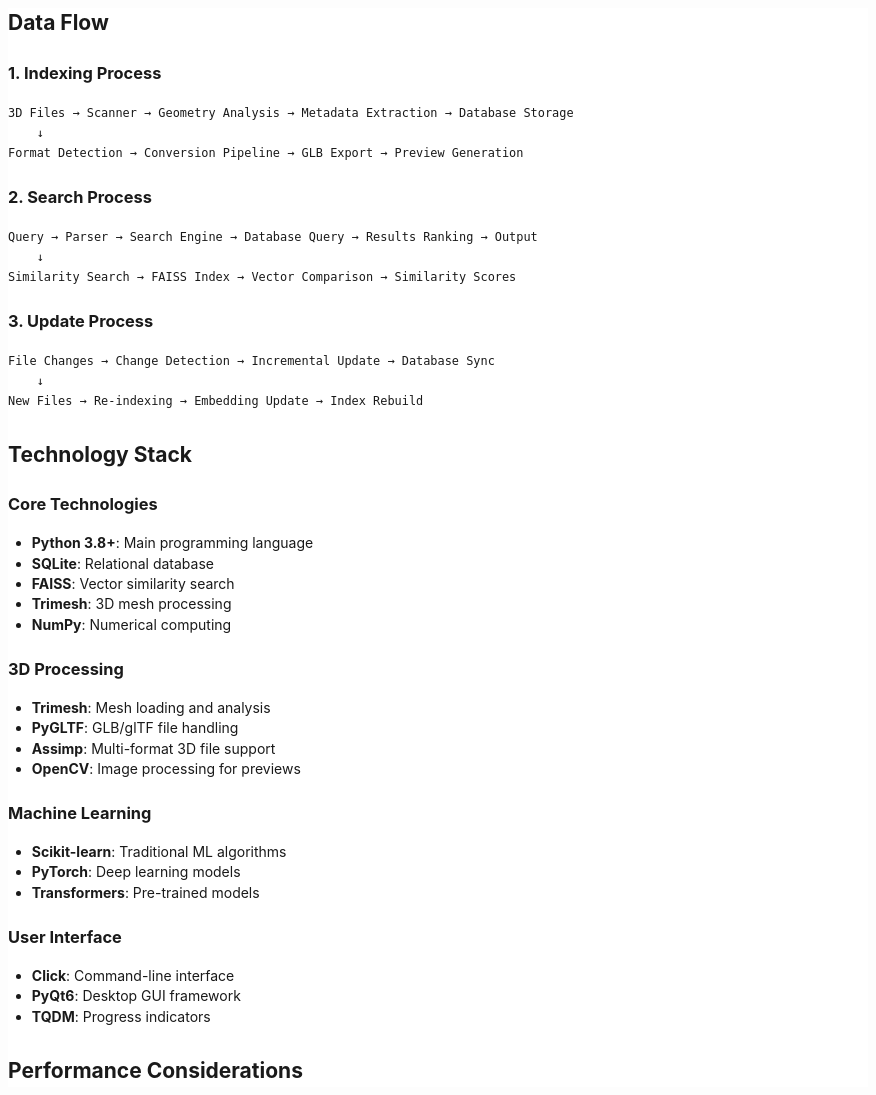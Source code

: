 ## Data Flow

### 1. Indexing Process
```
3D Files → Scanner → Geometry Analysis → Metadata Extraction → Database Storage
    ↓
Format Detection → Conversion Pipeline → GLB Export → Preview Generation
```

### 2. Search Process
```
Query → Parser → Search Engine → Database Query → Results Ranking → Output
    ↓
Similarity Search → FAISS Index → Vector Comparison → Similarity Scores
```

### 3. Update Process
```
File Changes → Change Detection → Incremental Update → Database Sync
    ↓
New Files → Re-indexing → Embedding Update → Index Rebuild
```

## Technology Stack

### Core Technologies
- **Python 3.8+**: Main programming language
- **SQLite**: Relational database
- **FAISS**: Vector similarity search
- **Trimesh**: 3D mesh processing
- **NumPy**: Numerical computing

### 3D Processing
- **Trimesh**: Mesh loading and analysis
- **PyGLTF**: GLB/glTF file handling
- **Assimp**: Multi-format 3D file support
- **OpenCV**: Image processing for previews

### Machine Learning
- **Scikit-learn**: Traditional ML algorithms
- **PyTorch**: Deep learning models
- **Transformers**: Pre-trained models

### User Interface
- **Click**: Command-line interface
- **PyQt6**: Desktop GUI framework
- **TQDM**: Progress indicators

## Performance Considerations
